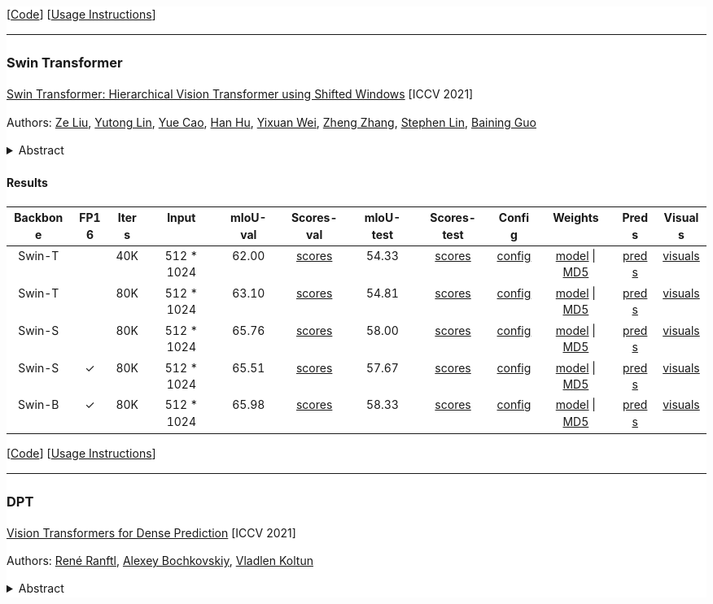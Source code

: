 [[Code](https://github.com/facebookresearch/deit)] [[Usage Instructions](#usage)]

---

### Swin Transformer

[Swin Transformer: Hierarchical Vision Transformer using Shifted Windows](https://arxiv.org/abs/2103.14030) [ICCV 2021]

Authors: [Ze Liu](https://zeliu98.github.io/), [Yutong Lin](https://scholar.google.com/citations?user=mjUgH44AAAAJ), [Yue Cao](http://yue-cao.me), [Han Hu](https://sites.google.com/site/hanhushomepage/), [Yixuan Wei](https://weiyx16.github.io/), [Zheng Zhang](https://stupidzz.github.io/), [Stephen Lin](https://scholar.google.com/citations?user=c3PYmxUAAAAJ&hl=en), [Baining Guo](https://scholar.google.com/citations?user=h4kYmRYAAAAJ)

<details><summary>Abstract</summary></details>

#### Results

| Backbone | FP16 | Iters | Input | mIoU-val | Scores-val | mIoU-test | Scores-test | Config | Weights | Preds | Visuals |
| :-: | :-: | :-: | :-: | :-: | :-: | :-: | :-: | :-: | :-: | :-: | :-: |
| Swin-T |  | 40K | 512 * 1024 | 62.00 | [scores](https://dl.cv.ethz.ch/bdd100k/sem_seg/scores-val/upernet_swin-t_512x1024_40k_sem_seg_bdd100k.json) | 54.33 | [scores](https://dl.cv.ethz.ch/bdd100k/sem_seg/scores-test/upernet_swin-t_512x1024_40k_sem_seg_bdd100k.json) | [config](./configs/sem_seg/upernet_swin-t_512x1024_40k_sem_seg_bdd100k.py) | [model](https://dl.cv.ethz.ch/bdd100k/sem_seg/models/upernet_swin-t_512x1024_40k_sem_seg_bdd100k.pth) \| [MD5](https://dl.cv.ethz.ch/bdd100k/sem_seg/models/upernet_swin-t_512x1024_40k_sem_seg_bdd100k.md5) | [preds](https://dl.cv.ethz.ch/bdd100k/sem_seg/preds/upernet_swin-t_512x1024_40k_sem_seg_bdd100k.json) | [visuals](https://dl.cv.ethz.ch/bdd100k/sem_seg/visuals/upernet_swin-t_512x1024_40k_sem_seg_bdd100k.zip) |
| Swin-T |  | 80K | 512 * 1024 | 63.10 | [scores](https://dl.cv.ethz.ch/bdd100k/sem_seg/scores-val/upernet_swin-t_512x1024_80k_sem_seg_bdd100k.json) | 54.81 | [scores](https://dl.cv.ethz.ch/bdd100k/sem_seg/scores-test/upernet_swin-t_512x1024_80k_sem_seg_bdd100k.json) | [config](./configs/sem_seg/upernet_swin-t_512x1024_80k_sem_seg_bdd100k.py) | [model](https://dl.cv.ethz.ch/bdd100k/sem_seg/models/upernet_swin-t_512x1024_80k_sem_seg_bdd100k.pth) \| [MD5](https://dl.cv.ethz.ch/bdd100k/sem_seg/models/upernet_swin-t_512x1024_80k_sem_seg_bdd100k.md5) | [preds](https://dl.cv.ethz.ch/bdd100k/sem_seg/preds/upernet_swin-t_512x1024_80k_sem_seg_bdd100k.json) | [visuals](https://dl.cv.ethz.ch/bdd100k/sem_seg/visuals/upernet_swin-t_512x1024_80k_sem_seg_bdd100k.zip) |
| Swin-S |  | 80K | 512 * 1024 | 65.76 | [scores](https://dl.cv.ethz.ch/bdd100k/sem_seg/scores-val/upernet_swin-s_512x1024_80k_sem_seg_bdd100k.json) | 58.00 | [scores](https://dl.cv.ethz.ch/bdd100k/sem_seg/scores-test/upernet_swin-s_512x1024_80k_sem_seg_bdd100k.json) | [config](./configs/sem_seg/upernet_swin-s_512x1024_80k_sem_seg_bdd100k.py) | [model](https://dl.cv.ethz.ch/bdd100k/sem_seg/models/upernet_swin-s_512x1024_80k_sem_seg_bdd100k.pth) \| [MD5](https://dl.cv.ethz.ch/bdd100k/sem_seg/models/upernet_swin-s_512x1024_80k_sem_seg_bdd100k.md5) | [preds](https://dl.cv.ethz.ch/bdd100k/sem_seg/preds/upernet_swin-s_512x1024_80k_sem_seg_bdd100k.json) | [visuals](https://dl.cv.ethz.ch/bdd100k/sem_seg/visuals/upernet_swin-s_512x1024_80k_sem_seg_bdd100k.zip) |
| Swin-S | ✓ | 80K | 512 * 1024 | 65.51 | [scores](https://dl.cv.ethz.ch/bdd100k/sem_seg/scores-val/upernet_swin-s_fp16_512x1024_80k_sem_seg_bdd100k.json) | 57.67 | [scores](https://dl.cv.ethz.ch/bdd100k/sem_seg/scores-test/upernet_swin-s_fp16_512x1024_80k_sem_seg_bdd100k.json) | [config](./configs/sem_seg/upernet_swin-s_fp16_512x1024_80k_sem_seg_bdd100k.py) | [model](https://dl.cv.ethz.ch/bdd100k/sem_seg/models/upernet_swin-s_fp16_512x1024_80k_sem_seg_bdd100k.pth) \| [MD5](https://dl.cv.ethz.ch/bdd100k/sem_seg/models/upernet_swin-s_fp16_512x1024_80k_sem_seg_bdd100k.md5) | [preds](https://dl.cv.ethz.ch/bdd100k/sem_seg/preds/upernet_swin-s_fp16_512x1024_80k_sem_seg_bdd100k.json) | [visuals](https://dl.cv.ethz.ch/bdd100k/sem_seg/visuals/upernet_swin-s_fp16_512x1024_80k_sem_seg_bdd100k.zip) |
| Swin-B | ✓ | 80K | 512 * 1024 | 65.98 | [scores](https://dl.cv.ethz.ch/bdd100k/sem_seg/scores-val/upernet_swin-b_fp16_512x1024_80k_sem_seg_bdd100k.json) | 58.33 | [scores](https://dl.cv.ethz.ch/bdd100k/sem_seg/scores-test/upernet_swin-b_fp16_512x1024_80k_sem_seg_bdd100k.json) | [config](./configs/sem_seg/upernet_swin-b_fp16_512x1024_80k_sem_seg_bdd100k.py) | [model](https://dl.cv.ethz.ch/bdd100k/sem_seg/models/upernet_swin-b_fp16_512x1024_80k_sem_seg_bdd100k.pth) \| [MD5](https://dl.cv.ethz.ch/bdd100k/sem_seg/models/upernet_swin-b_fp16_512x1024_80k_sem_seg_bdd100k.md5) | [preds](https://dl.cv.ethz.ch/bdd100k/sem_seg/preds/upernet_swin-b_fp16_512x1024_80k_sem_seg_bdd100k.json) | [visuals](https://dl.cv.ethz.ch/bdd100k/sem_seg/visuals/upernet_swin-b_fp16_512x1024_80k_sem_seg_bdd100k.zip) |

[[Code](https://github.com/microsoft/Swin-Transformer)] [[Usage Instructions](#usage)]

---

### DPT

[Vision Transformers for Dense Prediction](https://arxiv.org/abs/2103.13413) [ICCV 2021]

Authors: [René Ranftl](https://scholar.google.at/citations?user=cwKg158AAAAJ), [Alexey Bochkovskiy](https://scholar.google.com/citations?user=ljmswJ0AAAAJ), [Vladlen Koltun](http://vladlen.info/)

<details>
<summary>Abstract</summary>
